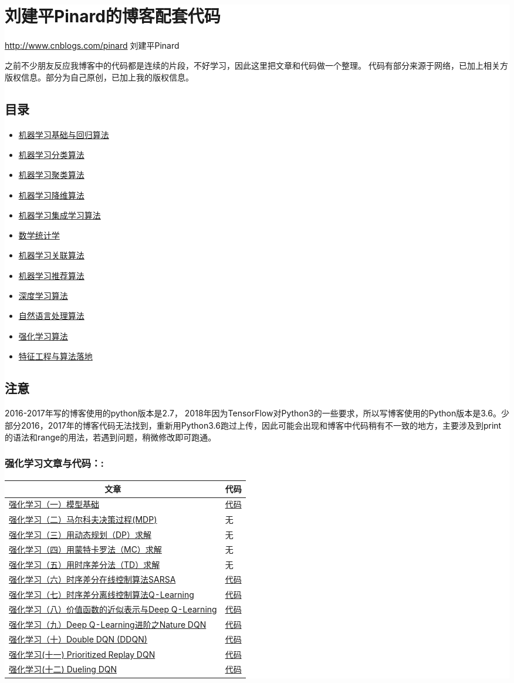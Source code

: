 # 刘建平Pinard的博客配套代码

http://www.cnblogs.com/pinard 刘建平Pinard

之前不少朋友反应我博客中的代码都是连续的片段，不好学习，因此这里把文章和代码做一个整理。
代码有部分来源于网络，已加上相关方版权信息。部分为自己原创，已加上我的版权信息。

## 目录

* [机器学习基础与回归算法](#2)

* [机器学习分类算法](#3)

* [机器学习聚类算法](#4)

* [机器学习降维算法](#5)

* [机器学习集成学习算法](#6)

* [数学统计学](#7)

* [机器学习关联算法](#8)

* [机器学习推荐算法](#9)

* [深度学习算法](#10)

* [自然语言处理算法](#11)

* [强化学习算法](#1)

* [特征工程与算法落地](#12)

## 注意

2016-2017年写的博客使用的python版本是2.7， 2018年因为TensorFlow对Python3的一些要求，所以写博客使用的Python版本是3.6。少部分2016，2017年的博客代码无法找到，重新用Python3.6跑过上传，因此可能会出现和博客中代码稍有不一致的地方，主要涉及到print的语法和range的用法，若遇到问题，稍微修改即可跑通。

<h3 id="1">强化学习文章与代码：:</h3>

|文章 | 代码|
---|---
[强化学习（一）模型基础](https://www.cnblogs.com/pinard/p/9385570.html)| [代码](https://github.com/ljpzzz/machinelearning/blob/master/reinforcement-learning/introduction.py)
[强化学习（二）马尔科夫决策过程(MDP)](https://www.cnblogs.com/pinard/p/9426283.html) | 无
[强化学习（三）用动态规划（DP）求解](https://www.cnblogs.com/pinard/p/9463815.html) | 无
[强化学习（四）用蒙特卡罗法（MC）求解](https://www.cnblogs.com/pinard/p/9492980.html) | 无
[强化学习（五）用时序差分法（TD）求解](https://www.cnblogs.com/pinard/p/9529828.html) | 无
[强化学习（六）时序差分在线控制算法SARSA](https://www.cnblogs.com/pinard/p/9614290.html)  | [代码](https://github.com/ljpzzz/machinelearning/blob/master/reinforcement-learning/sarsa_windy_world.py)
[强化学习（七）时序差分离线控制算法Q-Learning](https://www.cnblogs.com/pinard/p/9669263.html)  | [代码](https://github.com/ljpzzz/machinelearning/blob/master/reinforcement-learning/q_learning_windy_world.py)
[强化学习（八）价值函数的近似表示与Deep Q-Learning](https://www.cnblogs.com/pinard/p/9714655.html)  | [代码](https://github.com/ljpzzz/machinelearning/blob/master/reinforcement-learning/dqn.py)
[强化学习（九）Deep Q-Learning进阶之Nature DQN](https://www.cnblogs.com/pinard/p/9756075.html)  | [代码](https://github.com/ljpzzz/machinelearning/blob/master/reinforcement-learning/nature_dqn.py)
[强化学习（十）Double DQN (DDQN)](https://www.cnblogs.com/pinard/p/9778063.html)  | [代码](https://github.com/ljpzzz/machinelearning/blob/master/reinforcement-learning/ddqn.py)
[强化学习(十一) Prioritized Replay DQN](https://www.cnblogs.com/pinard/p/9797695.html)  | [代码](https://github.com/ljpzzz/machinelearning/blob/master/reinforcement-learning/ddqn_prioritised_replay.py)
[强化学习(十二) Dueling DQN](https://www.cnblogs.com/pinard/p/9923859.html)  | [代码](https://github.com/ljpzzz/machinelearning/blob/master/reinforcement-learning/duel_dqn.py)
